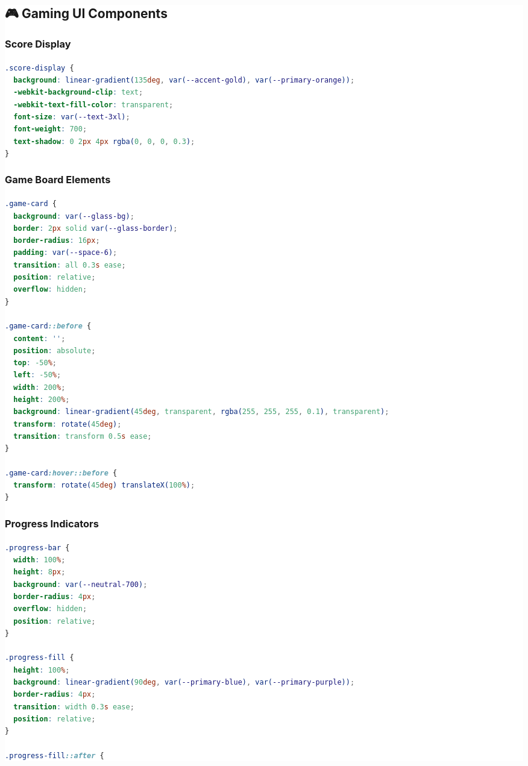 ## 🎮 Gaming UI Components

### Score Display
```css
.score-display {
  background: linear-gradient(135deg, var(--accent-gold), var(--primary-orange));
  -webkit-background-clip: text;
  -webkit-text-fill-color: transparent;
  font-size: var(--text-3xl);
  font-weight: 700;
  text-shadow: 0 2px 4px rgba(0, 0, 0, 0.3);
}
```

### Game Board Elements
```css
.game-card {
  background: var(--glass-bg);
  border: 2px solid var(--glass-border);
  border-radius: 16px;
  padding: var(--space-6);
  transition: all 0.3s ease;
  position: relative;
  overflow: hidden;
}

.game-card::before {
  content: '';
  position: absolute;
  top: -50%;
  left: -50%;
  width: 200%;
  height: 200%;
  background: linear-gradient(45deg, transparent, rgba(255, 255, 255, 0.1), transparent);
  transform: rotate(45deg);
  transition: transform 0.5s ease;
}

.game-card:hover::before {
  transform: rotate(45deg) translateX(100%);
}
```

### Progress Indicators
```css
.progress-bar {
  width: 100%;
  height: 8px;
  background: var(--neutral-700);
  border-radius: 4px;
  overflow: hidden;
  position: relative;
}

.progress-fill {
  height: 100%;
  background: linear-gradient(90deg, var(--primary-blue), var(--primary-purple));
  border-radius: 4px;
  transition: width 0.3s ease;
  position: relative;
}

.progress-fill::after {
```